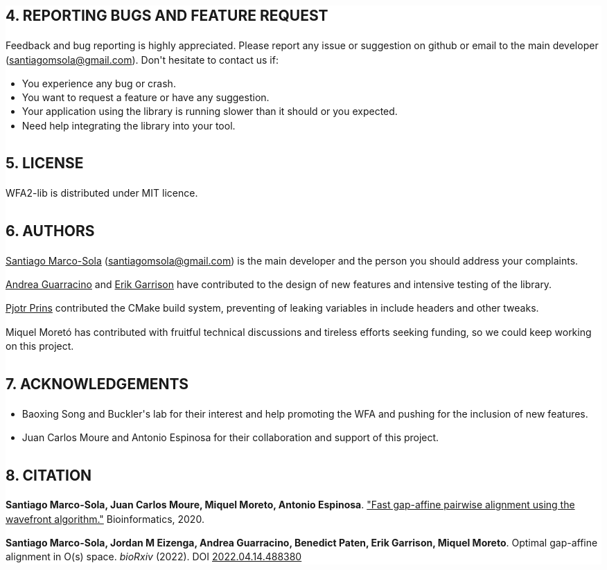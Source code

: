 ## <a name="wfa2.complains"></a> 4. REPORTING BUGS AND FEATURE REQUEST

Feedback and bug reporting is highly appreciated. Please report any issue or suggestion on github or email to the main developer (santiagomsola@gmail.com). Don't hesitate to contact us
if:
  - You experience any bug or crash.
  - You want to request a feature or have any suggestion.
  - Your application using the library is running slower than it should or you expected.
  - Need help integrating the library into your tool.

## <a name="wfa2.licence"></a> 5. LICENSE

WFA2-lib is distributed under MIT licence.

## <a name="wfa2.complains"></a> 6. AUTHORS

[Santiago Marco-Sola](https://github.com/smarco) (santiagomsola@gmail.com) is the main developer and the person you should address your complaints.

[Andrea Guarracino](https://github.com/AndreaGuarracino) and [Erik Garrison](https://github.com/ekg) have contributed to the design of new features and intensive testing of the library.

[Pjotr Prins](https://thebird.nl/) contributed the CMake build system, preventing of leaking variables in include headers and other tweaks.

Miquel Moretó has contributed with fruitful technical discussions and tireless efforts seeking funding, so we could keep working on this project.

## <a name="wfa2.complains"></a> 7. ACKNOWLEDGEMENTS

- Baoxing Song and Buckler's lab for their interest and help promoting the WFA and pushing for the inclusion of new features.

- Juan Carlos Moure and Antonio Espinosa for their collaboration and support of this project.

## <a name="wfa2.cite"></a> 8. CITATION

**Santiago Marco-Sola, Juan Carlos Moure, Miquel Moreto, Antonio Espinosa**. ["Fast gap-affine pairwise alignment using the wavefront algorithm."](https://doi.org/10.1093/bioinformatics/btaa777) Bioinformatics, 2020.

**Santiago Marco-Sola, Jordan M Eizenga, Andrea Guarracino, Benedict Paten, Erik Garrison, Miquel Moreto**. Optimal gap-affine alignment in O(s) space.  _bioRxiv_  (2022). DOI [2022.04.14.488380](https://doi.org/10.1101/2022.04.14.488380)
